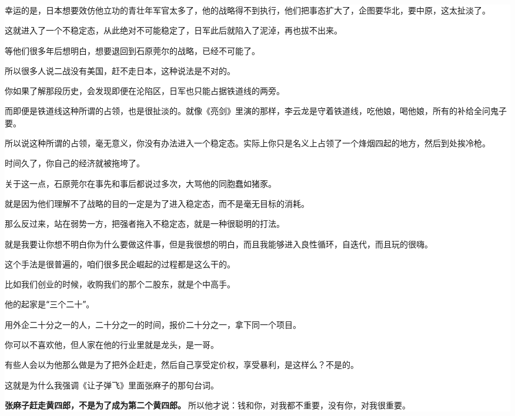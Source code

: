 幸运的是，日本想要效仿他立功的青壮年军官太多了，他的战略得不到执行，他们把事态扩大了，企图要华北，要中原，这太扯淡了。

  

这就进入了一个不稳定态，从此绝对不可能稳定了，日军此后就陷入了泥淖，再也拔不出来。

  

等他们很多年后想明白，想要退回到石原莞尔的战略，已经不可能了。

  

所以很多人说二战没有美国，赶不走日本，这种说法是不对的。

  

你如果了解那段历史，会发现即便在沦陷区，日军也只能占据铁道线的两旁。

  

而即便是铁道线这种所谓的占领，也是很扯淡的。就像《亮剑》里演的那样，李云龙是守着铁道线，吃他娘，喝他娘，所有的补给全问鬼子要。

  

所以说这种所谓的占领，毫无意义，你没有办法进入一个稳定态。实际上你只是名义上占领了一个烽烟四起的地方，然后到处挨冷枪。

  

时间久了，你自己的经济就被拖垮了。

  

关于这一点，石原莞尔在事先和事后都说过多次，大骂他的同胞蠢如猪豕。

  

就是因为他们理解不了战略的目的一定是为了进入稳定态，而不是毫无目标的消耗。

  

那么反过来，站在弱势一方，把强者拖入不稳定态，就是一种很聪明的打法。

  

就是我要让你想不明白你为什么要做这件事，但是我很想的明白，而且我能够进入良性循环，自迭代，而且玩的很嗨。

  

这个手法是很普遍的，咱们很多民企崛起的过程都是这么干的。  

  

比如我们创业的时候，收购我们的那个二股东，就是个中高手。

  

他的起家是“三个二十”。

  

用外企二十分之一的人，二十分之一的时间，报价二十分之一，拿下同一个项目。

  

你可以不喜欢他，但人家在他的行业里就是龙头，是一哥。

  

有些人会以为他那么做是为了把外企赶走，然后自己享受定价权，享受暴利，是这样么？不是的。

  

这就是为什么我强调《让子弹飞》里面张麻子的那句台词。

  

 **张麻子赶走黄四郎，不是为了成为第二个黄四郎。** 所以他才说：钱和你，对我都不重要，没有你，对我很重要。
